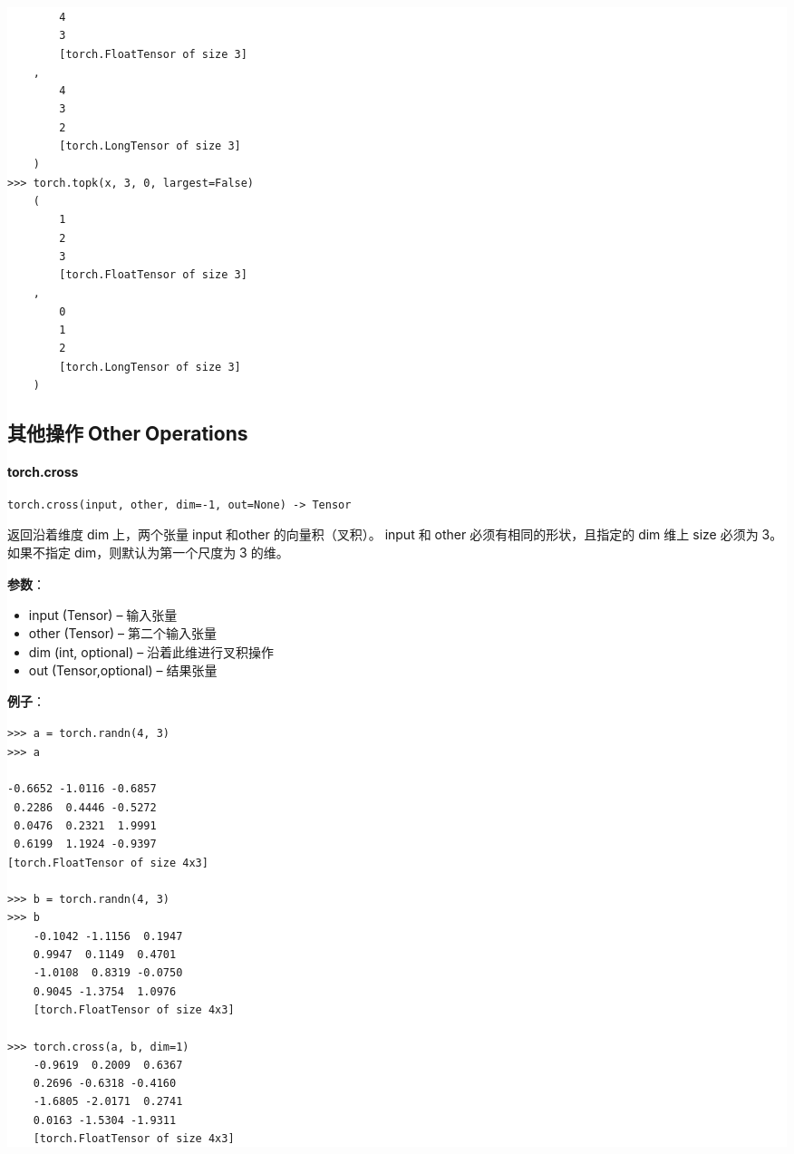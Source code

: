 ```
        4
        3
        [torch.FloatTensor of size 3]
    ,
        4
        3
        2
        [torch.LongTensor of size 3]
    )
>>> torch.topk(x, 3, 0, largest=False) 
    (
        1
        2
        3
        [torch.FloatTensor of size 3]
    ,
        0
        1
        2
        [torch.LongTensor of size 3]
    )
```

## 其他操作 Other Operations

**torch.cross**
```
torch.cross(input, other, dim=-1, out=None) -> Tensor
```
返回沿着维度 dim 上，两个张量 input 和other 的向量积（叉积）。 input 和 other 必须有相同的形状，且指定的 dim 维上 size 必须为 3。
如果不指定 dim，则默认为第一个尺度为 3 的维。
  
**参数**：
* input (Tensor) – 输入张量
* other (Tensor) – 第二个输入张量
* dim (int, optional) – 沿着此维进行叉积操作
* out (Tensor,optional) – 结果张量
  
**例子**：
```
>>> a = torch.randn(4, 3)
>>> a

-0.6652 -1.0116 -0.6857
 0.2286  0.4446 -0.5272
 0.0476  0.2321  1.9991
 0.6199  1.1924 -0.9397
[torch.FloatTensor of size 4x3]

>>> b = torch.randn(4, 3)
>>> b
    -0.1042 -1.1156  0.1947
    0.9947  0.1149  0.4701
    -1.0108  0.8319 -0.0750
    0.9045 -1.3754  1.0976
    [torch.FloatTensor of size 4x3]

>>> torch.cross(a, b, dim=1)
    -0.9619  0.2009  0.6367
    0.2696 -0.6318 -0.4160
    -1.6805 -2.0171  0.2741
    0.0163 -1.5304 -1.9311
    [torch.FloatTensor of size 4x3]

```